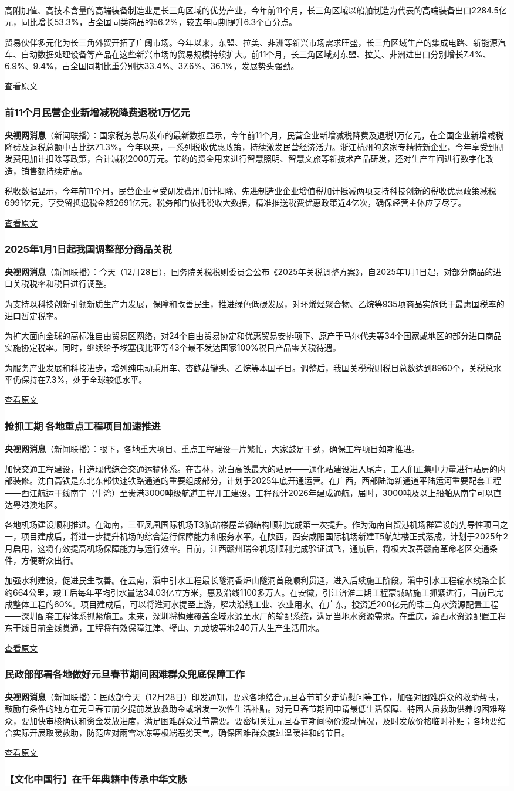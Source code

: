 高附加值、高技术含量的高端装备制造业是长三角区域的优势产业，今年前11个月，长三角区域以船舶制造为代表的高端装备出口2284.5亿元，同比增长53.3%，占全国同类商品的56.2%，较去年同期提升6.3个百分点。

贸易伙伴多元化为长三角外贸开拓了广阔市场。今年以来，东盟、拉美、非洲等新兴市场需求旺盛，长三角区域生产的集成电路、新能源汽车、自动数据处理设备等产品在这些新兴市场的贸易规模持续扩大。前11个月，长三角区域对东盟、拉美、非洲进出口分别增长7.4%、6.9%、9.4%，占全国同期比重分别达33.4%、37.6%、36.1%，发展势头强劲。

[查看原文](https://tv.cctv.com/2024/12/28/VIDEuMzgNoH6QtFAk4s5SPvY241228.shtml)

### 前11个月民营企业新增减税降费退税1万亿元

**央视网消息**（新闻联播）：国家税务总局发布的最新数据显示，今年前11个月，民营企业新增减税降费及退税1万亿元，在全国企业新增减税降费及退税总额中占比达71.3%。今年以来，一系列税收优惠政策，持续激发民营经济活力。浙江杭州的这家专精特新企业，今年享受到研发费用加计扣除等政策，合计减税2000万元。节约的资金用来进行智慧照明、智慧文旅等新技术产品研发，还对生产车间进行数字化改造，销售额持续走高。

税收数据显示，今年前11个月，民营企业享受研发费用加计扣除、先进制造业企业增值税加计抵减两项支持科技创新的税收优惠政策减税6991亿元，享受留抵退税金额2691亿元。税务部门依托税收大数据，精准推送税费优惠政策近4亿次，确保经营主体应享尽享。

[查看原文](https://tv.cctv.com/2024/12/28/VIDEUT9MFoDbtqKPKVnr3bs5241228.shtml)

### 2025年1月1日起我国调整部分商品关税

**央视网消息**（新闻联播）：今天（12月28日），国务院关税税则委员会公布《2025年关税调整方案》，自2025年1月1日起，对部分商品的进口关税税率和税目进行调整。

为支持以科技创新引领新质生产力发展，保障和改善民生，推进绿色低碳发展，对环烯烃聚合物、乙烷等935项商品实施低于最惠国税率的进口暂定税率。

为扩大面向全球的高标准自由贸易区网络，对24个自由贸易协定和优惠贸易安排项下、原产于马尔代夫等34个国家或地区的部分进口商品实施协定税率。同时，继续给予埃塞俄比亚等43个最不发达国家100%税目产品零关税待遇。

为服务产业发展和科技进步，增列纯电动乘用车、杏鲍菇罐头、乙烷等本国子目。调整后，我国关税税则税目总数达到8960个，关税总水平仍保持在7.3%，处于全球较低水平。

[查看原文](https://tv.cctv.com/2024/12/28/VIDEQJdLyy6YUhZDezYTO8BA241228.shtml)

### 抢抓工期 各地重点工程项目加速推进

**央视网消息**（新闻联播）：眼下，各地重大项目、重点工程建设一片繁忙，大家鼓足干劲，确保工程项目如期推进。

加快交通工程建设，打造现代综合交通运输体系。在吉林，沈白高铁最大的站房——通化站建设进入尾声，工人们正集中力量进行站房的内部装修。沈白高铁是东北东部快速铁路通道的重要组成部分，计划于2025年底开通运营。在广西，西部陆海新通道平陆运河重要配套工程——西江航运干线南宁（牛湾）至贵港3000吨级航道工程开工建设。工程预计2026年建成通航，届时，3000吨及以上船舶从南宁可以直达粤港澳地区。

各地机场建设顺利推进。在海南，三亚凤凰国际机场T3航站楼屋盖钢结构顺利完成第一次提升。作为海南自贸港机场群建设的先导性项目之一，项目建成后，将进一步提升机场的综合运行保障能力和服务水平。在陕西，西安咸阳国际机场新建T5航站楼正式落成，计划于2025年2月启用，这将有效提高机场保障能力与运行效率。日前，江西赣州瑞金机场顺利完成验证试飞，通航后，将极大改善赣南革命老区交通条件，方便群众出行。

加强水利建设，促进民生改善。在云南，滇中引水工程最长隧洞香炉山隧洞首段顺利贯通，进入后续施工阶段。滇中引水工程输水线路全长约664公里，竣工后每年平均引水量达34.03亿立方米，惠及沿线1100多万人。在安徽，引江济淮二期工程蒙城站施工抓紧进行，目前已完成整体工程的60%。项目建成后，可以将淮河水提至上游，解决沿线工业、农业用水。在广东，投资近200亿元的珠三角水资源配置工程——深圳配套工程体系抓紧施工。未来，深圳将构建覆盖全域水源至水厂的输配系统，满足当地水资源需求。在重庆，渝西水资源配置工程东干线日前全线贯通，工程将有效保障江津、璧山、九龙坡等地240万人生产生活用水。

[查看原文](https://tv.cctv.com/2024/12/28/VIDEpudVqWXDB9CRxzXKcRNV241228.shtml)

### 民政部部署各地做好元旦春节期间困难群众兜底保障工作

**央视网消息**（新闻联播）：民政部今天（12月28日）印发通知，要求各地结合元旦春节前夕走访慰问等工作，加强对困难群众的救助帮扶，鼓励有条件的地方在元旦春节前夕提前发放救助金或增发一次性生活补贴。对元旦春节期间申请最低生活保障、特困人员救助供养的困难群众，要加快审核确认和资金发放进度，满足困难群众过节需要。要密切关注元旦春节期间物价波动情况，及时发放价格临时补贴；各地要结合实际开展取暖救助，防范应对雨雪冰冻等极端恶劣天气，确保困难群众度过温暖祥和的节日。

[查看原文](https://tv.cctv.com/2024/12/28/VIDE6mTNrZvdchWpWjxrgSHU241228.shtml)

### 【文化中国行】在千年典籍中传承中华文脉
